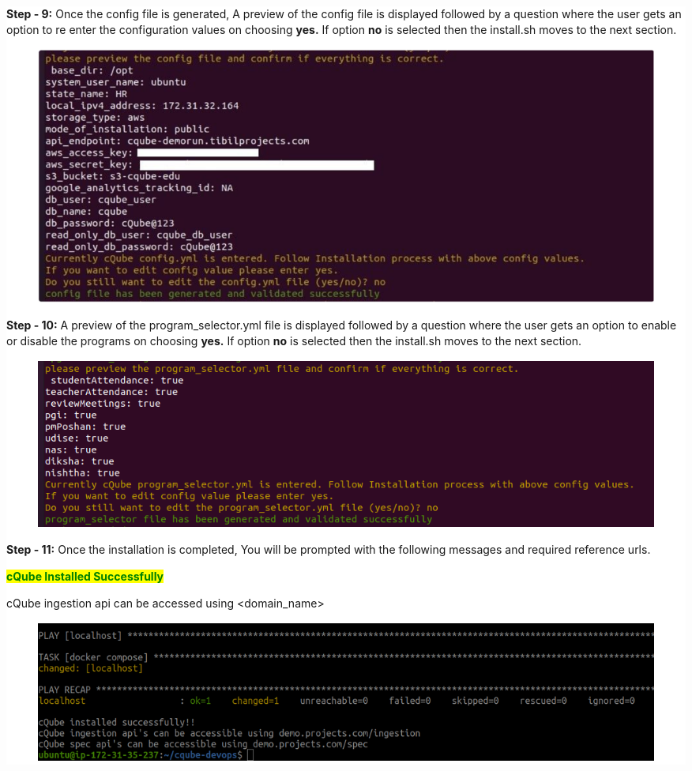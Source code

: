 **Step - 9:** Once the config file is generated, A preview of the config file is displayed followed by a question where the user gets an option to re enter the configuration values on choosing **yes.** If option **no** is selected then the install.sh moves to the next section.

<figure><img src="../../.gitbook/assets/image (5).png" alt=""><figcaption></figcaption></figure>

**Step - 10:** A preview of the program\_selector.yml file is displayed followed by a question where the user gets an option to enable or disable the programs on choosing **yes.** If option **no** is selected then the install.sh moves to the next section.

<figure><img src="../../.gitbook/assets/image (30).png" alt=""><figcaption></figcaption></figure>

**Step - 11:** Once the installation is completed, You will be prompted with the following messages and required reference urls.

<mark style="color:green;">**cQube Installed Successfully**</mark>

cQube ingestion api can be accessed using \<domain\_name>

<figure><img src="../../.gitbook/assets/image (4) (1) (2).png" alt=""><figcaption></figcaption></figure>
